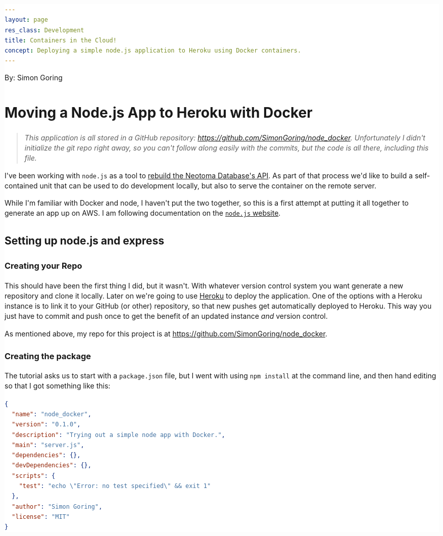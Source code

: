 ```yaml
---
layout: page
res_class: Development
title: Containers in the Cloud!
concept: Deploying a simple node.js application to Heroku using Docker containers.
---
```


<style>
h1:
</style>

By: Simon Goring


# Moving a Node.js App to Heroku with Docker

> *This application is all stored in a GitHub repository: https://github.com/SimonGoring/node_docker.  Unfortunately I didn't initialize the git repo right away, so you can't follow along easily with the commits, but the code is all there, including this file.*

I've been working with `node.js` as a tool to [rebuild the Neotoma Database's API](http://neotomadb/api_nodetest).  As part of that process we'd like to build a self-contained unit that can be used to do development locally, but also to serve the container on the remote server.

While I'm familiar with Docker and node, I haven't put the two together, so this is a first attempt at putting it all together to generate an app up on AWS.  I am following documentation on the [`node.js` website](https://nodejs.org/en/docs/guides/nodejs-docker-webapp/).

## Setting up node.js and express

### Creating your Repo

This should have been the first thing I did, but it wasn't.  With whatever version control system you want generate a new repository and clone it locally.  Later on we're going to use [Heroku](http://heroku.com) to deploy the application.  One of the options with a Heroku instance is to link it to your GitHub (or other) repository, so that new pushes get automatically deployed to Heroku.  This way you just have to commit and push once to get the benefit of an updated instance *and* version control.

As mentioned above, my repo for this project is at https://github.com/SimonGoring/node_docker.

### Creating the package

The tutorial asks us to start with a `package.json` file, but I went with using `npm install` at the command line, and then hand editing so that I got something like this:

```json
{
  "name": "node_docker",
  "version": "0.1.0",
  "description": "Trying out a simple node app with Docker.",
  "main": "server.js",
  "dependencies": {},
  "devDependencies": {},
  "scripts": {
    "test": "echo \"Error: no test specified\" && exit 1"
  },
  "author": "Simon Goring",
  "license": "MIT"
}
```
